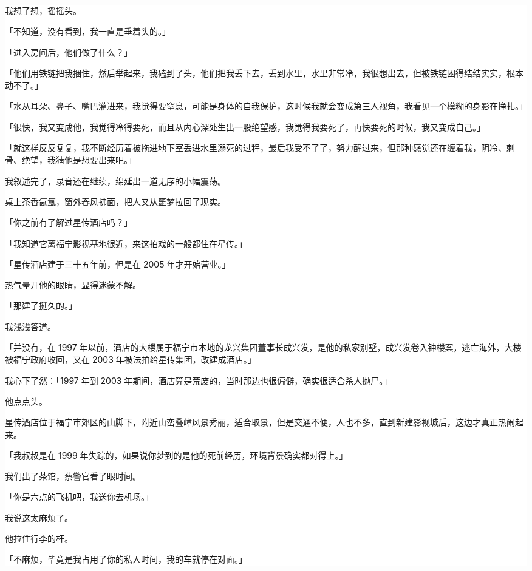 我想了想，摇摇头。


「不知道，没有看到，我一直是垂着头的。」


「进入房间后，他们做了什么？」


「他们用铁链把我捆住，然后举起来，我磕到了头，他们把我丢下去，丢到水里，水里非常冷，我很想出去，但被铁链困得结结实实，根本动不了。」


「水从耳朵、鼻子、嘴巴灌进来，我觉得要窒息，可能是身体的自我保护，这时候我就会变成第三人视角，我看见一个模糊的身影在挣扎。」


「很快，我又变成他，我觉得冷得要死，而且从内心深处生出一股绝望感，我觉得我要死了，再快要死的时候，我又变成自己。」


「就这样反反复复，我不断经历着被拖进地下室丢进水里溺死的过程，最后我受不了了，努力醒过来，但那种感觉还在缠着我，阴冷、刺骨、绝望，我猜他是想要出来吧。」


我叙述完了，录音还在继续，绵延出一道无序的小幅震荡。


桌上茶香氤氲，窗外春风拂面，把人又从噩梦拉回了现实。


「你之前有了解过星传酒店吗？」


「我知道它离福宁影视基地很近，来这拍戏的一般都住在星传。」


「星传酒店建于三十五年前，但是在 2005 年才开始营业。」


热气晕开他的眼睛，显得迷蒙不解。


「那建了挺久的。」


我浅浅答道。


「并没有，在 1997 年以前，酒店的大楼属于福宁市本地的龙兴集团董事长成兴发，是他的私家别墅，成兴发卷入钟楼案，逃亡海外，大楼被福宁政府收回，又在 2003 年被法拍给星传集团，改建成酒店。」


我心下了然：「1997 年到 2003 年期间，酒店算是荒废的，当时那边也很偏僻，确实很适合杀人抛尸。」


他点点头。


星传酒店位于福宁市郊区的山脚下，附近山峦叠嶂风景秀丽，适合取景，但是交通不便，人也不多，直到新建影视城后，这边才真正热闹起来。


「我叔叔是在 1999 年失踪的，如果说你梦到的是他的死前经历，环境背景确实都对得上。」


我们出了茶馆，蔡警官看了眼时间。


「你是六点的飞机吧，我送你去机场。」


我说这太麻烦了。


他拉住行李的杆。


「不麻烦，毕竟是我占用了你的私人时间，我的车就停在对面。」
